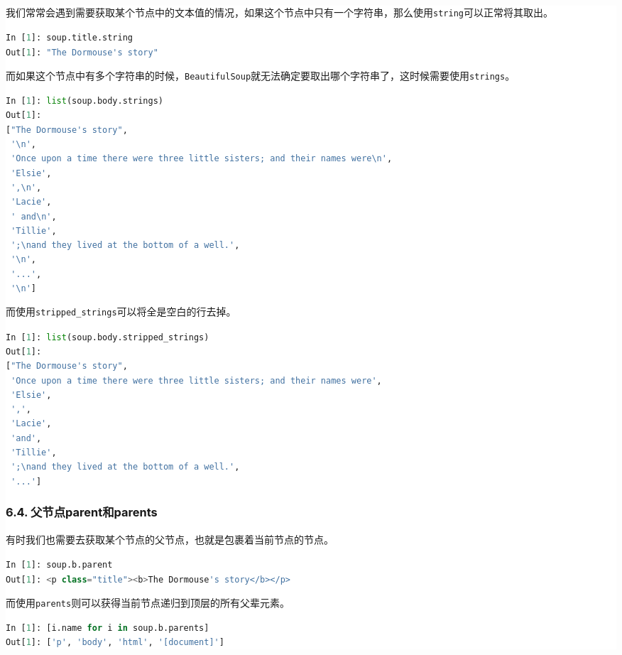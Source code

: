 我们常常会遇到需要获取某个节点中的文本值的情况，如果这个节点中只有一个字符串，那么使用`string`可以正常将其取出。

```python
In [1]: soup.title.string
Out[1]: "The Dormouse's story"
```

而如果这个节点中有多个字符串的时候，`BeautifulSoup`就无法确定要取出哪个字符串了，这时候需要使用`strings`。

```python
In [1]: list(soup.body.strings)
Out[1]:
["The Dormouse's story",
 '\n',
 'Once upon a time there were three little sisters; and their names were\n',
 'Elsie',
 ',\n',
 'Lacie',
 ' and\n',
 'Tillie',
 ';\nand they lived at the bottom of a well.',
 '\n',
 '...',
 '\n']
```

而使用`stripped_strings`可以将全是空白的行去掉。

```python
In [1]: list(soup.body.stripped_strings)
Out[1]:
["The Dormouse's story",
 'Once upon a time there were three little sisters; and their names were',
 'Elsie',
 ',',
 'Lacie',
 'and',
 'Tillie',
 ';\nand they lived at the bottom of a well.',
 '...']
```

### 6.4. 父节点parent和parents

有时我们也需要去获取某个节点的父节点，也就是包裹着当前节点的节点。

```python
In [1]: soup.b.parent
Out[1]: <p class="title"><b>The Dormouse's story</b></p>
```

而使用`parents`则可以获得当前节点递归到顶层的所有父辈元素。

```python
In [1]: [i.name for i in soup.b.parents]
Out[1]: ['p', 'body', 'html', '[document]']
```
